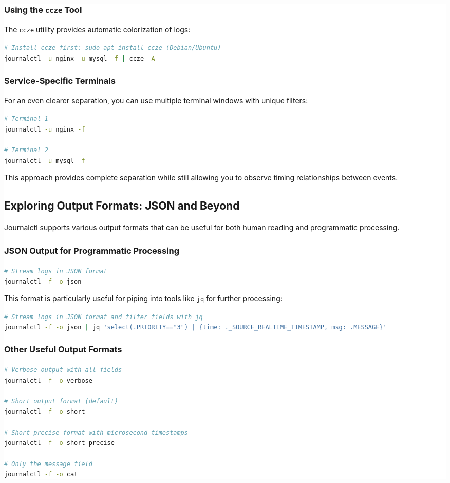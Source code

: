 ### Using the `ccze` Tool

The `ccze` utility provides automatic colorization of logs:

```bash
# Install ccze first: sudo apt install ccze (Debian/Ubuntu)
journalctl -u nginx -u mysql -f | ccze -A
```

### Service-Specific Terminals

For an even clearer separation, you can use multiple terminal windows with unique filters:

```bash
# Terminal 1
journalctl -u nginx -f

# Terminal 2
journalctl -u mysql -f
```

This approach provides complete separation while still allowing you to observe timing relationships between events.

## Exploring Output Formats: JSON and Beyond

Journalctl supports various output formats that can be useful for both human reading and programmatic processing.

### JSON Output for Programmatic Processing

```bash
# Stream logs in JSON format
journalctl -f -o json
```

This format is particularly useful for piping into tools like `jq` for further processing:

```bash
# Stream logs in JSON format and filter fields with jq
journalctl -f -o json | jq 'select(.PRIORITY=="3") | {time: ._SOURCE_REALTIME_TIMESTAMP, msg: .MESSAGE}'
```

### Other Useful Output Formats

```bash
# Verbose output with all fields
journalctl -f -o verbose

# Short output format (default)
journalctl -f -o short

# Short-precise format with microsecond timestamps
journalctl -f -o short-precise

# Only the message field
journalctl -f -o cat
```
